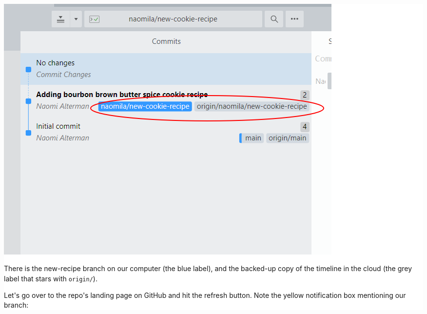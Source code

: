 ![](img/origin-labels.png)

There is the new-recipe branch on our computer (the blue label), and the backed-up copy of the timeline in the cloud (the grey label that stars with `origin/`).

Let's go over to the repo's landing page on GitHub and hit the refresh button. Note the yellow notification box mentioning our branch:
